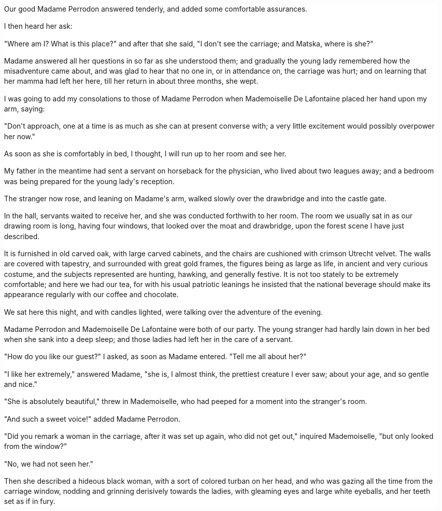Our good Madame Perrodon answered tenderly, and added some comfortable assurances.

I then heard her ask:

"Where am I? What is this place?" and after that she said, "I don't see the carriage; and Matska, where is she?"

Madame answered all her questions in so far as she understood them; and gradually the young lady remembered how the misadventure came about, and was glad to hear that no one in, or in attendance on, the carriage was hurt; and on learning that her mamma had left her here, till her return in about three months, she wept.

I was going to add my consolations to those of Madame Perrodon when Mademoiselle De Lafontaine placed her hand upon my arm, saying:

"Don't approach, one at a time is as much as she can at present converse with; a very little excitement would possibly overpower her now."

As soon as she is comfortably in bed, I thought, I will run up to her room and see her.

My father in the meantime had sent a servant on horseback for the physician, who lived about two leagues away; and a bedroom was being prepared for the young lady's reception.

The stranger now rose, and leaning on Madame's arm, walked slowly over the drawbridge and into the castle gate.

In the hall, servants waited to receive her, and she was conducted forthwith to her room. The room we usually sat in as our drawing room is long, having four windows, that looked over the moat and drawbridge, upon the forest scene I have just described.

It is furnished in old carved oak, with large carved cabinets, and the chairs are cushioned with crimson Utrecht velvet. The walls are covered with tapestry, and surrounded with great gold frames, the figures being as large as life, in ancient and very curious costume, and the subjects represented are hunting, hawking, and generally festive. It is not too stately to be extremely comfortable; and here we had our tea, for with his usual patriotic leanings he insisted that the national beverage should make its appearance regularly with our coffee and chocolate.

We sat here this night, and with candles lighted, were talking over the adventure of the evening.

Madame Perrodon and Mademoiselle De Lafontaine were both of our party. The young stranger had hardly lain down in her bed when she sank into a deep sleep; and those ladies had left her in the care of a servant.

"How do you like our guest?" I asked, as soon as Madame entered. "Tell me all about her?"

"I like her extremely," answered Madame, "she is, I almost think, the prettiest creature I ever saw; about your age, and so gentle and nice."

"She is absolutely beautiful," threw in Mademoiselle, who had peeped for a moment into the stranger's room.

"And such a sweet voice!" added Madame Perrodon.

"Did you remark a woman in the carriage, after it was set up again, who did not get out," inquired Mademoiselle, "but only looked from the window?"

"No, we had not seen her."

Then she described a hideous black woman, with a sort of colored turban on her head, and who was gazing all the time from the carriage window, nodding and grinning derisively towards the ladies, with gleaming eyes and large white eyeballs, and her teeth set as if in fury.
